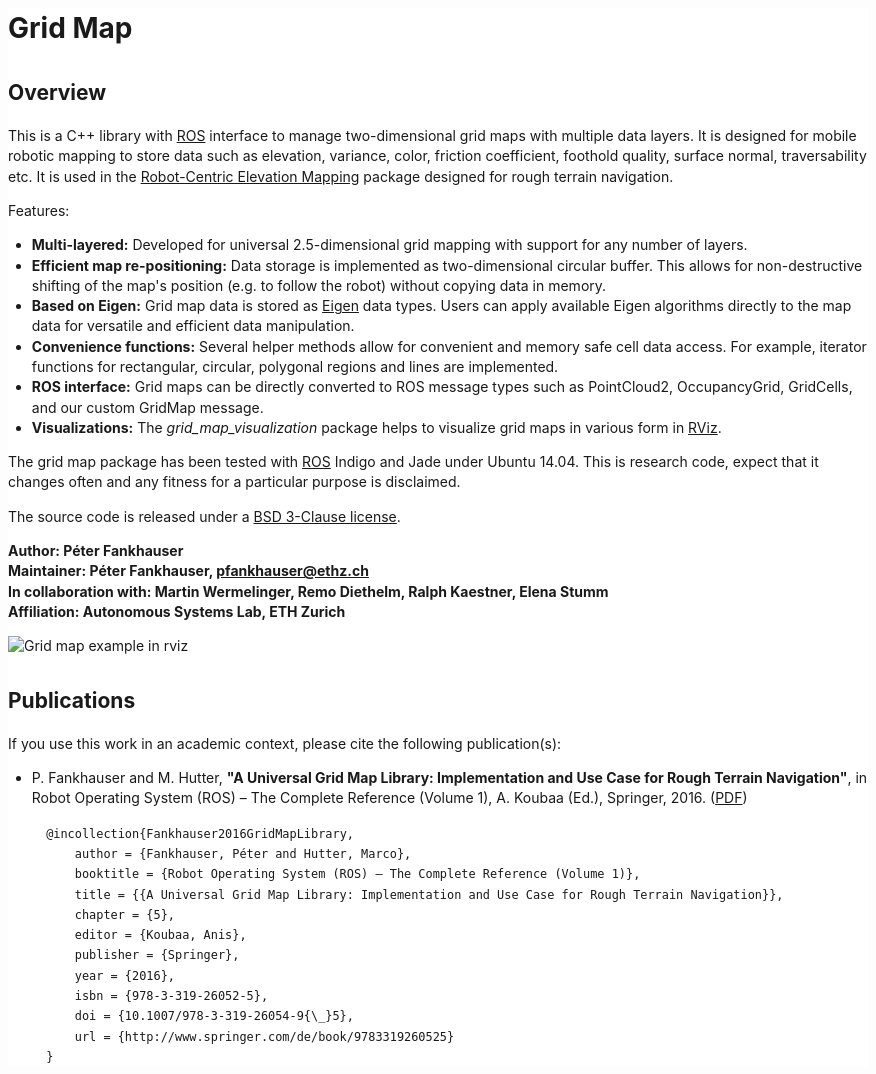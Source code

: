 # Grid Map

## Overview

This is a C++ library with [ROS] interface to manage two-dimensional grid maps with multiple data layers. It is designed for mobile robotic mapping to store data such as elevation, variance, color, friction coefficient, foothold quality, surface normal, traversability etc. It is used in the [Robot-Centric Elevation Mapping](https://github.com/ethz-asl/elevation_mapping) package designed for rough terrain navigation.

Features:

* **Multi-layered:** Developed for universal 2.5-dimensional grid mapping with support for any number of layers.
* **Efficient map re-positioning:** Data storage is implemented as two-dimensional circular buffer. This allows for non-destructive shifting of the map's position (e.g. to follow the robot) without copying data in memory.
* **Based on Eigen:** Grid map data is stored as [Eigen] data types. Users can apply available Eigen algorithms directly to the map data for versatile and efficient data manipulation.
* **Convenience functions:** Several helper methods allow for convenient and memory safe cell data access. For example, iterator functions for rectangular, circular, polygonal regions and lines are implemented.
* **ROS interface:** Grid maps can be directly converted to ROS message types such as PointCloud2, OccupancyGrid, GridCells, and our custom GridMap message.
* **Visualizations:** The *grid_map_visualization* package helps to visualize grid maps in various form in [RViz].

The grid map package has been tested with [ROS] Indigo and Jade under Ubuntu 14.04. This is research code, expect that it changes often and any fitness for a particular purpose is disclaimed.

The source code is released under a [BSD 3-Clause license](LICENSE).

**Author: Péter Fankhauser<br />
Maintainer: Péter Fankhauser, pfankhauser@ethz.ch<br />
In collaboration with: Martin Wermelinger, Remo Diethelm, Ralph Kaestner, Elena Stumm<br />
Affiliation: Autonomous Systems Lab, ETH Zurich**

![Grid map example in rviz](grid_map_visualization/doc/point_cloud.jpg)

## Publications

If you use this work in an academic context, please cite the following publication(s):

* P. Fankhauser and M. Hutter,
**"A Universal Grid Map Library: Implementation and Use Case for Rough Terrain Navigation"**,
in Robot Operating System (ROS) – The Complete Reference (Volume 1), A. Koubaa (Ed.), Springer, 2016. ([PDF](http://www.researchgate.net/publication/284415855))


        @incollection{Fankhauser2016GridMapLibrary,
            author = {Fankhauser, Péter and Hutter, Marco},
            booktitle = {Robot Operating System (ROS) – The Complete Reference (Volume 1)},
            title = {{A Universal Grid Map Library: Implementation and Use Case for Rough Terrain Navigation}},
            chapter = {5},
            editor = {Koubaa, Anis},
            publisher = {Springer},
            year = {2016},
            isbn = {978-3-319-26052-5},
            doi = {10.1007/978-3-319-26054-9{\_}5},
            url = {http://www.springer.com/de/book/9783319260525}
        }


[ROS]: http://www.ros.org
[RViz]: http://wiki.ros.org/rviz
[Eigen]: http://eigen.tuxfamily.org
[grid_map_msgs/GridMapInfo]: http://docs.ros.org/api/grid_map_msgs/html/msg/GridMapInfo.html
[grid_map_msgs/GridMap]: http://docs.ros.org/api/grid_map_msgs/html/msg/GridMap.html
[grid_map_msgs/GetGridMap]: http://docs.ros.org/api/grid_map_msgs/html/srv/GetGridMap.html
[sensor_msgs/PointCloud2]: http://docs.ros.org/api/sensor_msgs/html/msg/PointCloud2.html
[visualization_msgs/Marker]: http://docs.ros.org/api/visualization_msgs/html/msg/Marker.html
[geometry_msgs/PolygonStamped]: http://docs.ros.org/api/geometry_msgs/html/msg/PolygonStamped.html
[nav_msgs/OccupancyGrid]: http://docs.ros.org/api/nav_msgs/html/msg/OccupancyGrid.html
[nav_msgs/GridCells]: http://docs.ros.org/api/nav_msgs/html/msg/GridCells.html